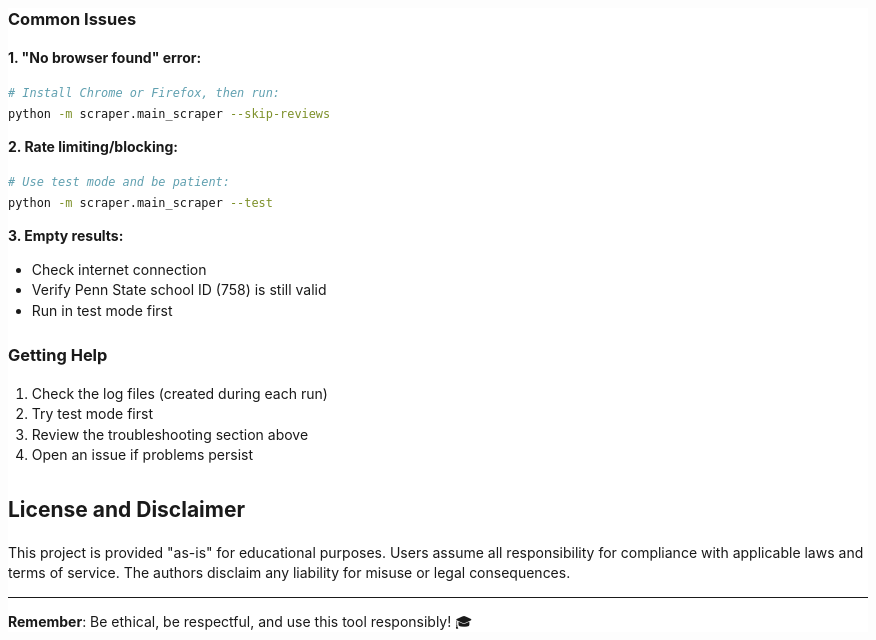 ### Common Issues

**1. "No browser found" error:**
```bash
# Install Chrome or Firefox, then run:
python -m scraper.main_scraper --skip-reviews
```

**2. Rate limiting/blocking:**
```bash
# Use test mode and be patient:
python -m scraper.main_scraper --test
```

**3. Empty results:**
- Check internet connection
- Verify Penn State school ID (758) is still valid
- Run in test mode first

### Getting Help

1. Check the log files (created during each run)
2. Try test mode first
3. Review the troubleshooting section above
4. Open an issue if problems persist

## License and Disclaimer

This project is provided "as-is" for educational purposes. Users assume all responsibility for compliance with applicable laws and terms of service. The authors disclaim any liability for misuse or legal consequences.

---

**Remember**: Be ethical, be respectful, and use this tool responsibly! 🎓
